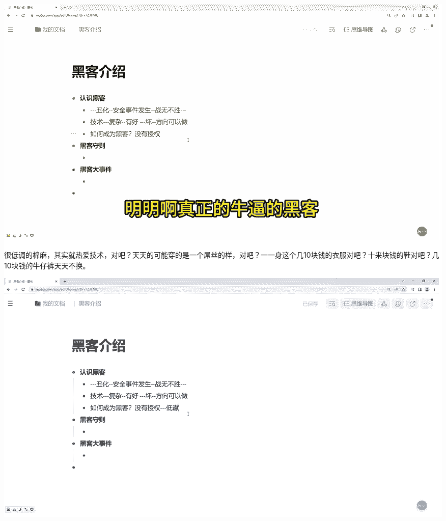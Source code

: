 ![](img/4090d2d5c659945412ce6feceaf48ff1_82.png)

很低调的棉麻，其实就热爱技术，对吧？天天的可能穿的是一个屌丝的样，对吧？一一身这个几10块钱的衣服对吧？十来块钱的鞋对吧？几10块钱的牛仔裤天天不换。



![](img/4090d2d5c659945412ce6feceaf48ff1_84.png)
